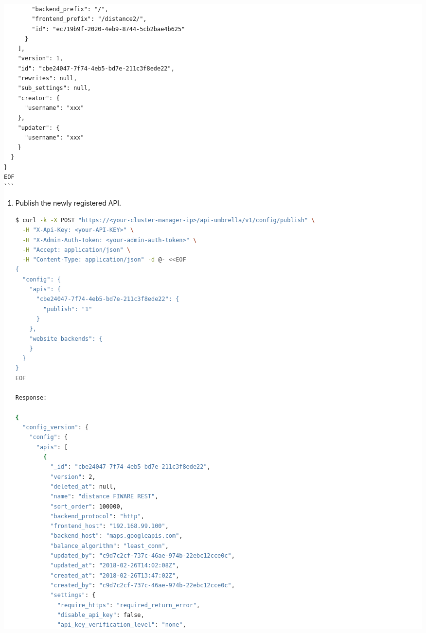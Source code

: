             "backend_prefix": "/",
            "frontend_prefix": "/distance2/",
            "id": "ec719b9f-2020-4eb9-8744-5cb2bae4b625"
          }
        ],
        "version": 1,
        "id": "cbe24047-7f74-4eb5-bd7e-211c3f8ede22",
        "rewrites": null,
        "sub_settings": null,
        "creator": {
          "username": "xxx"
        },
        "updater": {
          "username": "xxx"
        }
      }
    }
    EOF
    ```

1. Publish the newly registered API.

    ```bash
    $ curl -k -X POST "https://<your-cluster-manager-ip>/api-umbrella/v1/config/publish" \
      -H "X-Api-Key: <your-API-KEY>" \
      -H "X-Admin-Auth-Token: <your-admin-auth-token>" \
      -H "Accept: application/json" \
      -H "Content-Type: application/json" -d @- <<EOF
    {
      "config": {
        "apis": {
          "cbe24047-7f74-4eb5-bd7e-211c3f8ede22": {
            "publish": "1"
          }
        },
        "website_backends": {
        }
      }
    }
    EOF

    Response:

    {
      "config_version": {
        "config": {
          "apis": [
            {
              "_id": "cbe24047-7f74-4eb5-bd7e-211c3f8ede22",
              "version": 2,
              "deleted_at": null,
              "name": "distance FIWARE REST",
              "sort_order": 100000,
              "backend_protocol": "http",
              "frontend_host": "192.168.99.100",
              "backend_host": "maps.googleapis.com",
              "balance_algorithm": "least_conn",
              "updated_by": "c9d7c2cf-737c-46ae-974b-22ebc12cce0c",
              "updated_at": "2018-02-26T14:02:08Z",
              "created_at": "2018-02-26T13:47:02Z",
              "created_by": "c9d7c2cf-737c-46ae-974b-22ebc12cce0c",
              "settings": {
                "require_https": "required_return_error",
                "disable_api_key": false,
                "api_key_verification_level": "none",